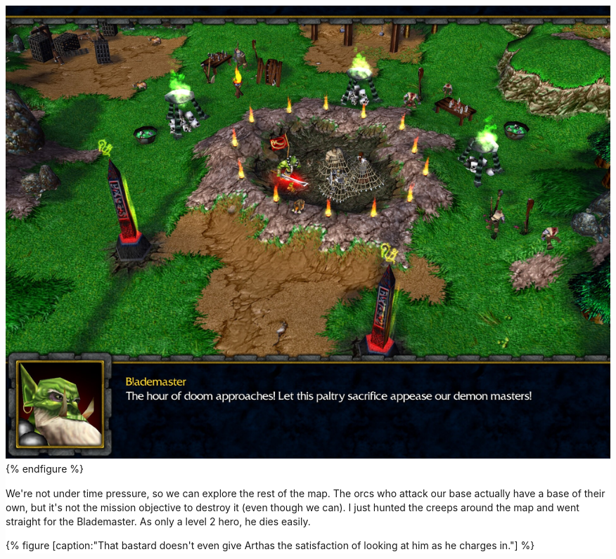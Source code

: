 ![Blackrock and Roll](/assets/wr/20240314234337_1.jpg)
{% endfigure %}

We're not under time pressure, so we can explore the rest of the map. The orcs who attack our base actually have a base of their own, but it's not the mission objective to destroy it (even though we can). I just hunted the creeps around the map and went straight for the Blademaster. As only a level 2 hero, he dies easily.

{% figure [caption:"That bastard doesn't even give Arthas the satisfaction of looking at him as he charges in."] %}

[^geography]: Here's a fun geography question: what *are* these places? The Prophet last spoke to Thrall, in the Arathi Highlands. The peaks could conceivably be the Alterac Mountains, but the desert really is misplaced, as there are no deserts on the northern continent.
[^clever]: By the standards of video game storytelling in 2002.
[^uther]: In Warcraft 2, he was called Uther Lightbringer, without the "the". I don't know if "Lightbringer" was actually supposed to be his last name back then, rather than an epithet, or it was an oversight.
[^knight]: It will be a while before Blizzard starts playing this character archetype [unironically](https://starcraft.fandom.com/wiki/Valerian_Mengsk).
[^european]: They are a mix of different European cultures, granted. We also get Benedict, Achilles and Marie Claire Antoinette, with no indication of what human nations in-universe have such naming conventions.
[^teleport]: For what are probably balance reasons, Jaina can only teleport and turn invisible [in cutscenes](https://tvtropes.org/pmwiki/pmwiki.php/Main/CutscenePowerToTheMax), not as a playable hero in-game.